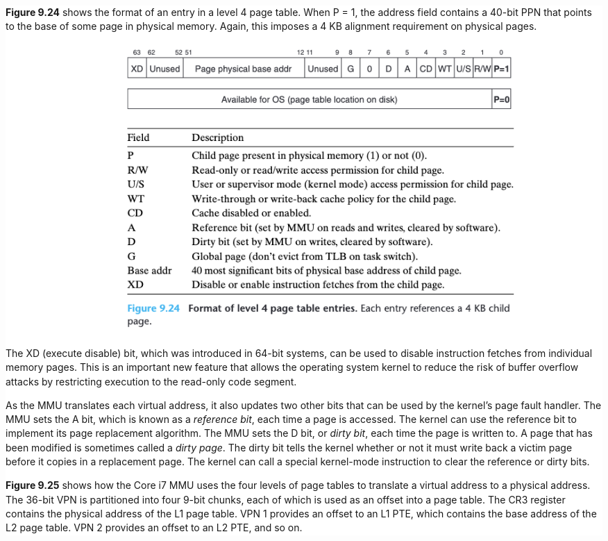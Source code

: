 **Figure 9.24** shows the format of an entry in a level 4 page table. When P = 1,
the address field contains a 40-bit PPN that points to the base of some page in
physical memory. Again, this imposes a 4 KB alignment requirement on physical
pages.

![](asset/ch9/20.png)

The XD (execute disable) bit, which was introduced in 64-bit systems, can be used to disable instruction fetches from individual memory pages. This is an important new feature that allows the operating system kernel to reduce the risk of buffer overflow attacks by restricting execution to the read-only code segment.

As the MMU translates each virtual address, it also updates two other bits that can be used by the kernel’s page fault handler. The MMU sets the A bit, which is known as a _reference bit_, each time a page is accessed. The kernel can use the reference bit to implement its page replacement algorithm. The MMU sets the D bit, or _dirty bit_, each time the page is written to. A page that has been modified is sometimes called a _dirty page_. The dirty bit tells the kernel whether or not it must write back a victim page before it copies in a replacement page. The kernel can call a special kernel-mode instruction to clear the reference or dirty bits.

**Figure 9.25** shows how the Core i7 MMU uses the four levels of page tables to translate a virtual address to a physical address. The 36-bit VPN is partitioned into four 9-bit chunks, each of which is used as an offset into a page table. The CR3 register contains the physical address of the L1 page table. VPN 1 provides an offset to an L1 PTE, which contains the base address of the L2 page table. VPN 2 provides an offset to an L2 PTE, and so on.
